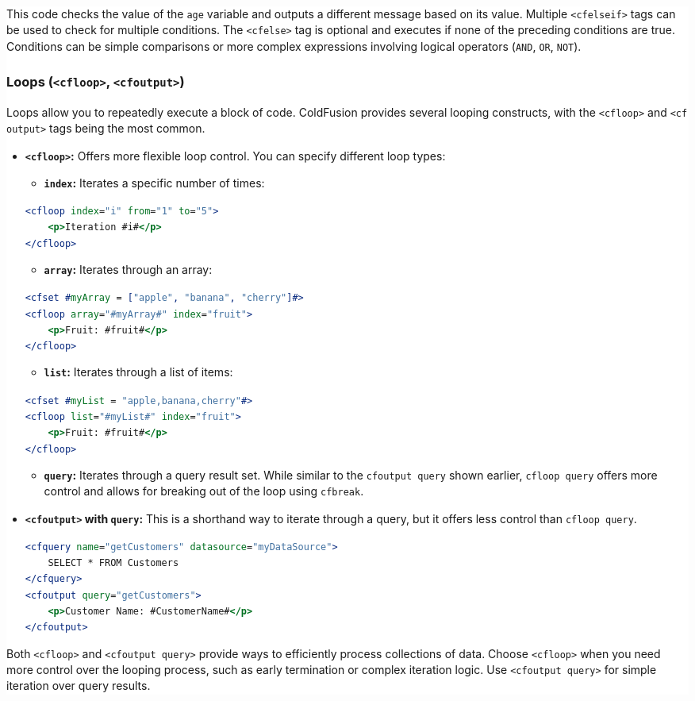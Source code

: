 This code checks the value of the `age` variable and outputs a different message based on its value.  Multiple `<cfelseif>` tags can be used to check for multiple conditions.  The `<cfelse>` tag is optional and executes if none of the preceding conditions are true.  Conditions can be simple comparisons or more complex expressions involving logical operators (`AND`, `OR`, `NOT`).


### Loops (`<cfloop>`, `<cfoutput>`)

Loops allow you to repeatedly execute a block of code.  ColdFusion provides several looping constructs, with the `<cfloop>` and `<cfoutput>` tags being the most common.

* **`<cfloop>`:** Offers more flexible loop control.  You can specify different loop types:

    * **`index`:** Iterates a specific number of times:

    ```cfml
    <cfloop index="i" from="1" to="5">
        <p>Iteration #i#</p>
    </cfloop>
    ```

    * **`array`:** Iterates through an array:

    ```cfml
    <cfset #myArray = ["apple", "banana", "cherry"]#>
    <cfloop array="#myArray#" index="fruit">
        <p>Fruit: #fruit#</p>
    </cfloop>
    ```

    * **`list`:** Iterates through a list of items:

    ```cfml
    <cfset #myList = "apple,banana,cherry"#>
    <cfloop list="#myList#" index="fruit">
        <p>Fruit: #fruit#</p>
    </cfloop>
    ```

    * **`query`:** Iterates through a query result set.  While similar to the `cfoutput query` shown earlier, `cfloop query` offers more control and allows for breaking out of the loop using `cfbreak`.

* **`<cfoutput>` with `query`:**  This is a shorthand way to iterate through a query, but it offers less control than `cfloop query`.

    ```cfml
    <cfquery name="getCustomers" datasource="myDataSource">
        SELECT * FROM Customers
    </cfquery>
    <cfoutput query="getCustomers">
        <p>Customer Name: #CustomerName#</p>
    </cfoutput>
    ```

Both `<cfloop>` and `<cfoutput query>` provide ways to efficiently process collections of data. Choose `<cfloop>` when you need more control over the looping process, such as early termination or complex iteration logic. Use `<cfoutput query>` for simple iteration over query results.
